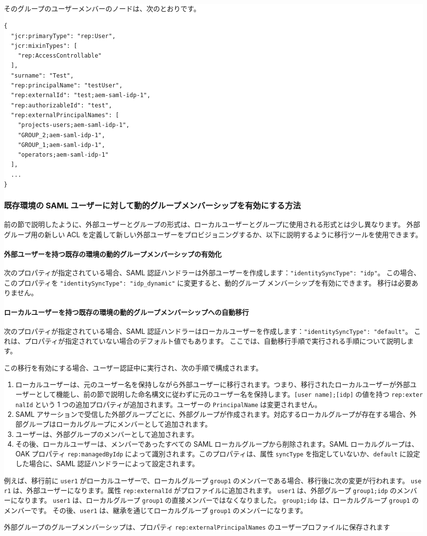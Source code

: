 そのグループのユーザーメンバーのノードは、次のとおりです。

```
{
  "jcr:primaryType": "rep:User",
  "jcr:mixinTypes": [
    "rep:AccessControllable"
  ],
  "surname": "Test",
  "rep:principalName": "testUser",
  "rep:externalId": "test;aem-saml-idp-1",
  "rep:authorizableId": "test",
  "rep:externalPrincipalNames": [
    "projects-users;aem-saml-idp-1",
    "GROUP_2;aem-saml-idp-1",
    "GROUP_1;aem-saml-idp-1",
    "operators;aem-saml-idp-1"
  ],
  ...
}
```

### 既存環境の SAML ユーザーに対して動的グループメンバーシップを有効にする方法

前の節で説明したように、外部ユーザーとグループの形式は、ローカルユーザーとグループに使用される形式とは少し異なります。 外部グループ用の新しい ACL を定義して新しい外部ユーザーをプロビジョニングするか、以下に説明するように移行ツールを使用できます。

#### 外部ユーザーを持つ既存の環境の動的グループメンバーシップの有効化

次のプロパティが指定されている場合、SAML 認証ハンドラーは外部ユーザーを作成します：`"identitySyncType": "idp"`。 この場合、このプロパティを `"identitySyncType": "idp_dynamic"` に変更すると、動的グループ メンバーシップを有効にできます。 移行は必要ありません。

#### ローカルユーザーを持つ既存の環境の動的グループメンバーシップへの自動移行

次のプロパティが指定されている場合、SAML 認証ハンドラーはローカルユーザーを作成します：`"identitySyncType": "default"`。 これは、プロパティが指定されていない場合のデフォルト値でもあります。 ここでは、自動移行手順で実行される手順について説明します。

この移行を有効にする場合、ユーザー認証中に実行され、次の手順で構成されます。
1. ローカルユーザーは、元のユーザー名を保持しながら外部ユーザーに移行されます。つまり、移行されたローカルユーザーが外部ユーザーとして機能し、前の節で説明した命名構文に従わずに元のユーザー名を保持します。`[user name];[idp]` の値を持つ `rep:externalId` という 1 つの追加プロパティが追加されます。ユーザーの `PrincipalName` は変更されません。
2. SAML アサーションで受信した外部グループごとに、外部グループが作成されます。対応するローカルグループが存在する場合、外部グループはローカルグループにメンバーとして追加されます。
3. ユーザーは、外部グループのメンバーとして追加されます。
4. その後、ローカルユーザーは、メンバーであったすべての SAML ローカルグループから削除されます。SAML ローカルグループは、OAK プロパティ `rep:managedByIdp` によって識別されます。このプロパティは、属性 `syncType` を指定していないか、`default` に設定した場合に、SAML 認証ハンドラーによって設定されます。

例えば、移行前に `user1` がローカルユーザーで、ローカルグループ `group1` のメンバーである場合、移行後に次の変更が行われます。
`user1` は、外部ユーザーになります。属性 `rep:externalId` がプロファイルに追加されます。
`user1` は、外部グループ `group1;idp` のメンバーになります。
`user1` は、ローカルグループ `group1` の直接メンバーではなくなりました。
`group1;idp` は、ローカルグループ `group1` のメンバーです。
その後、`user1` は、継承を通じてローカルグループ `group1` のメンバーになります。

外部グループのグループメンバーシップは、プロパティ `rep:externalPrincipalNames` のユーザープロファイルに保存されます
